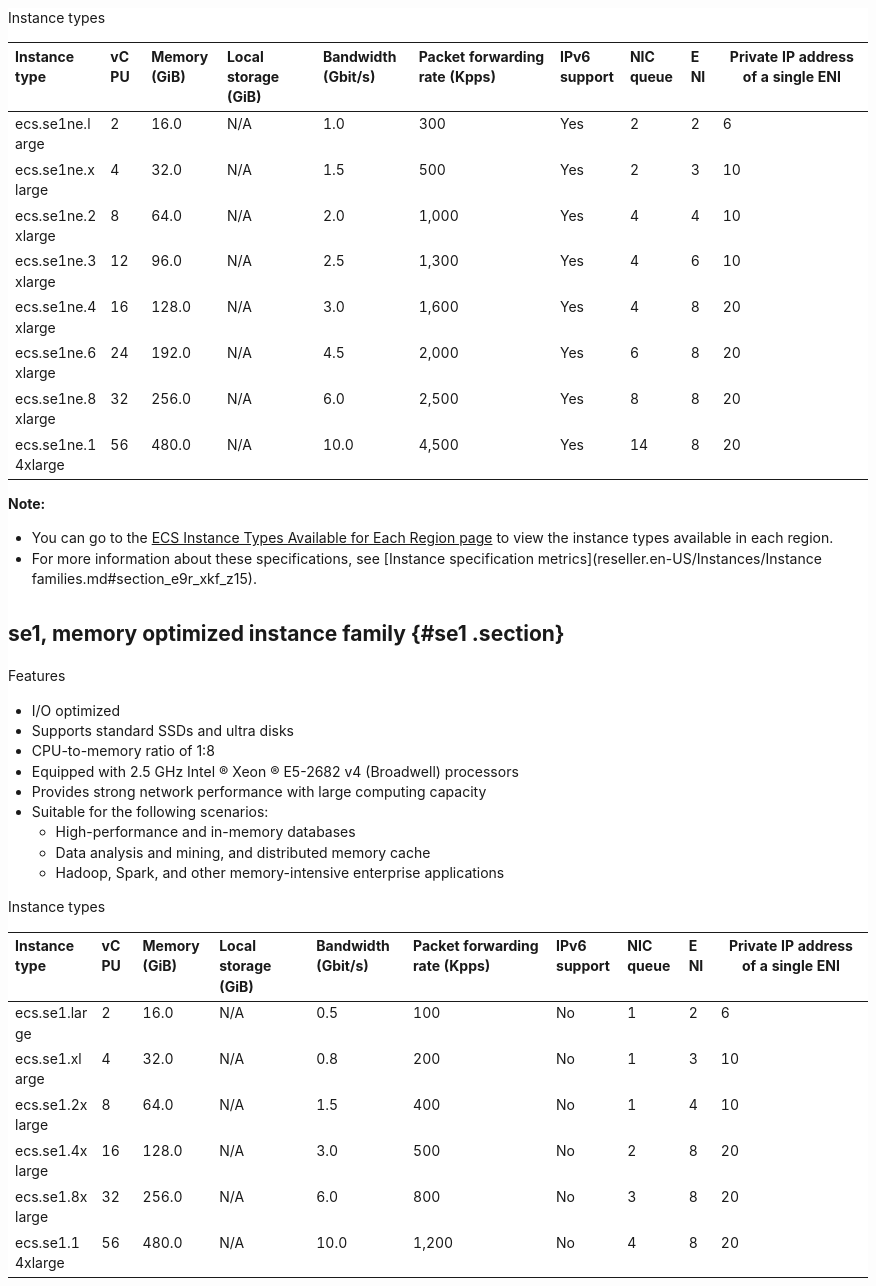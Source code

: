 Instance types

|Instance type|vCPU|Memory \(GiB\)|Local storage \(GiB\)|Bandwidth \(Gbit/s\)|Packet forwarding rate \(Kpps\)|IPv6 support|NIC queue|ENI|Private IP address of a single ENI|
|:------------|:---|:-------------|:--------------------|:-------------------|:------------------------------|:-----------|:--------|:--|----------------------------------|
|ecs.se1ne.large|2|16.0|N/A|1.0|300|Yes|2|2|6|
|ecs.se1ne.xlarge|4|32.0|N/A|1.5|500|Yes|2|3|10|
|ecs.se1ne.2xlarge|8|64.0|N/A|2.0|1,000|Yes|4|4|10|
|ecs.se1ne.3xlarge|12|96.0|N/A|2.5|1,300|Yes|4|6|10|
|ecs.se1ne.4xlarge|16|128.0|N/A|3.0|1,600|Yes|4|8|20|
|ecs.se1ne.6xlarge|24|192.0|N/A|4.5|2,000|Yes|6|8|20|
|ecs.se1ne.8xlarge|32|256.0|N/A|6.0|2,500|Yes|8|8|20|
|ecs.se1ne.14xlarge|56|480.0|N/A|10.0|4,500|Yes|14|8|20|

**Note:** 

-   You can go to the [ECS Instance Types Available for Each Region page](https://ecs-buy4service.aliyun.com/instanceTypes/#/instanceTypeByRegion) to view the instance types available in each region.
-   For more information about these specifications, see [Instance specification metrics](reseller.en-US/Instances/Instance families.md#section_e9r_xkf_z15).

## se1, memory optimized instance family {#se1 .section}

Features

-   I/O optimized
-   Supports standard SSDs and ultra disks
-   CPU-to-memory ratio of 1:8
-   Equipped with 2.5 GHz Intel ® Xeon ® E5-2682 v4 \(Broadwell\) processors
-   Provides strong network performance with large computing capacity
-   Suitable for the following scenarios:
    -   High-performance and in-memory databases
    -   Data analysis and mining, and distributed memory cache
    -   Hadoop, Spark, and other memory-intensive enterprise applications

Instance types

|Instance type|vCPU|Memory \(GiB\)|Local storage \(GiB\)|Bandwidth \(Gbit/s\)|Packet forwarding rate \(Kpps\)|IPv6 support|NIC queue|ENI|Private IP address of a single ENI|
|:------------|:---|:-------------|:--------------------|:-------------------|:------------------------------|:-----------|:--------|:--|----------------------------------|
|ecs.se1.large|2|16.0|N/A|0.5|100|No|1|2|6|
|ecs.se1.xlarge|4|32.0|N/A|0.8|200|No|1|3|10|
|ecs.se1.2xlarge|8|64.0|N/A|1.5|400|No|1|4|10|
|ecs.se1.4xlarge|16|128.0|N/A|3.0|500|No|2|8|20|
|ecs.se1.8xlarge|32|256.0|N/A|6.0|800|No|3|8|20|
|ecs.se1.14xlarge|56|480.0|N/A|10.0|1,200|No|4|8|20|
